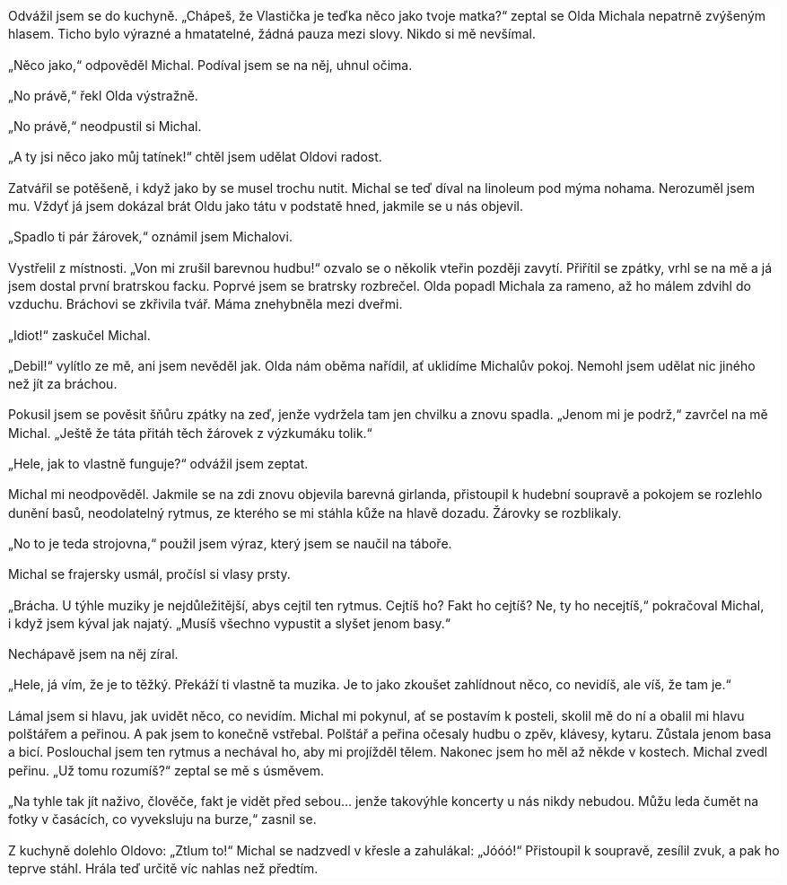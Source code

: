 Odvážil jsem se do kuchyně. „Chápeš, že Vlastička je teďka něco jako tvoje matka?“ zeptal se Olda Michala nepatrně zvýšeným hlasem. Ticho bylo výrazné a hmatatelné, žádná pauza mezi slovy. Nikdo si mě nevšímal.

„Něco jako,“ odpověděl Michal. Podíval jsem se na něj, uhnul očima.

„No právě,“ řekl Olda výstražně.

„No právě,“ neodpustil si Michal.

„A ty jsi něco jako můj tatínek!“ chtěl jsem udělat Oldovi radost.

Zatvářil se potěšeně, i když jako by se musel trochu nutit. Michal se teď díval na linoleum pod mýma nohama. Nerozuměl jsem mu. Vždyť já jsem dokázal brát Oldu jako tátu v podstatě hned, jakmile se u nás objevil.

„Spadlo ti pár žárovek,“ oznámil jsem Michalovi.

Vystřelil z místnosti. „Von mi zrušil barevnou hudbu!“ ozvalo se o několik vteřin později zavytí. Přiřítil se zpátky, vrhl se na mě a já jsem dostal první bratrskou facku. Poprvé jsem se bratrsky rozbrečel. Olda popadl Michala za rameno, až ho málem zdvihl do vzduchu. Bráchovi se zkřivila tvář. Máma znehybněla mezi dveřmi.

„Idiot!“ zaskučel Michal.

„Debil!“ vylítlo ze mě, ani jsem nevěděl jak. Olda nám oběma nařídil, ať uklidíme Michalův pokoj. Nemohl jsem udělat nic jiného než jít za bráchou.

Pokusil jsem se pověsit šňůru zpátky na zeď, jenže vydržela tam jen chvilku a znovu spadla. „Jenom mi je podrž,“ zavrčel na mě Michal. „Ještě že táta přitáh těch žárovek z výzkumáku tolik.“

„Hele, jak to vlastně funguje?“ odvážil jsem zeptat.

Michal mi neodpověděl. Jakmile se na zdi znovu objevila barevná girlanda, přistoupil k hudební soupravě a pokojem se rozlehlo dunění basů, neodolatelný rytmus, ze kterého se mi stáhla kůže na hlavě dozadu. Žárovky se rozblikaly.

„No to je teda strojovna,“ použil jsem výraz, který jsem se naučil na táboře.

Michal se frajersky usmál, pročísl si vlasy prsty.

„Brácha. U týhle muziky je nejdůležitější, abys cejtil ten rytmus. Cejtíš ho? Fakt ho cejtíš? Ne, ty ho necejtíš,“ pokračoval Michal, i když jsem kýval jak najatý. „Musíš všechno vypustit a slyšet jenom basy.“

Nechápavě jsem na něj zíral.

„Hele, já vím, že je to těžký. Překáží ti vlastně ta muzika. Je to jako zkoušet zahlídnout něco, co nevidíš, ale víš, že tam je.“

Lámal jsem si hlavu, jak uvidět něco, co nevidím. Michal mi pokynul, ať se postavím k posteli, skolil mě do ní a obalil mi hlavu polštářem a peřinou. A pak jsem to konečně vstřebal. Polštář a peřina očesaly hudbu o zpěv, klávesy, kytaru. Zůstala jenom basa a bicí. Poslouchal jsem ten rytmus a nechával ho, aby mi projížděl tělem. Nakonec jsem ho měl až někde v kostech. Michal zvedl peřinu. „Už tomu rozumíš?“ zeptal se mě s úsměvem.

„Na tyhle tak jít naživo, člověče, fakt je vidět před sebou… jenže takovýhle koncerty u nás nikdy nebudou. Můžu leda čumět na fotky v časácích, co vyveksluju na burze,“ zasnil se.

Z kuchyně dolehlo Oldovo: „Ztlum to!“ Michal se nadzvedl v křesle a zahulákal: „Jóóó!“ Přistoupil k soupravě, zesílil zvuk, a pak ho teprve stáhl. Hrála teď určitě víc nahlas než předtím.
